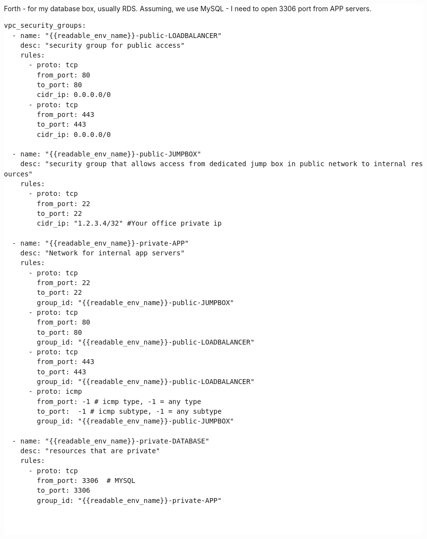 Forth - for my database box, usually  RDS. Assuming, we use MySQL - I need to open 3306 port from APP servers.

<pre>
vpc_security_groups:
  - name: "{{readable_env_name}}-public-LOADBALANCER"
    desc: "security group for public access"
    rules:
      - proto: tcp
        from_port: 80
        to_port: 80
        cidr_ip: 0.0.0.0/0
      - proto: tcp
        from_port: 443
        to_port: 443
        cidr_ip: 0.0.0.0/0

  - name: "{{readable_env_name}}-public-JUMPBOX"
    desc: "security group that allows access from dedicated jump box in public network to internal resources"
    rules:
      - proto: tcp
        from_port: 22
        to_port: 22
        cidr_ip: "1.2.3.4/32" #Your office private ip

  - name: "{{readable_env_name}}-private-APP"
    desc: "Network for internal app servers"
    rules:
      - proto: tcp
        from_port: 22
        to_port: 22
        group_id: "{{readable_env_name}}-public-JUMPBOX"
      - proto: tcp
        from_port: 80
        to_port: 80
        group_id: "{{readable_env_name}}-public-LOADBALANCER"
      - proto: tcp
        from_port: 443
        to_port: 443
        group_id: "{{readable_env_name}}-public-LOADBALANCER"
      - proto: icmp
        from_port: -1 # icmp type, -1 = any type
        to_port:  -1 # icmp subtype, -1 = any subtype
        group_id: "{{readable_env_name}}-public-JUMPBOX"

  - name: "{{readable_env_name}}-private-DATABASE"
    desc: "resources that are private"
    rules:
      - proto: tcp
        from_port: 3306  # MYSQL
        to_port: 3306
        group_id: "{{readable_env_name}}-private-APP"
